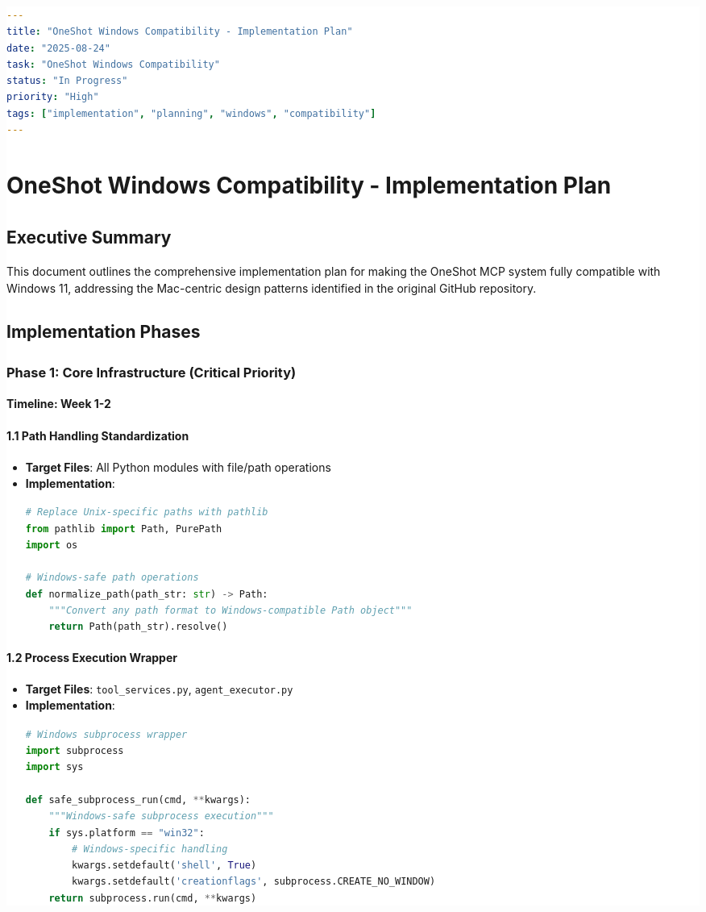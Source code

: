 ```yaml
---
title: "OneShot Windows Compatibility - Implementation Plan"
date: "2025-08-24"
task: "OneShot Windows Compatibility"
status: "In Progress"
priority: "High"
tags: ["implementation", "planning", "windows", "compatibility"]
---
```


# OneShot Windows Compatibility - Implementation Plan

## Executive Summary

This document outlines the comprehensive implementation plan for making the OneShot MCP system fully compatible with Windows 11, addressing the Mac-centric design patterns identified in the original GitHub repository.

## Implementation Phases

### Phase 1: Core Infrastructure (Critical Priority)
**Timeline: Week 1-2**

#### 1.1 Path Handling Standardization
- **Target Files**: All Python modules with file/path operations
- **Implementation**:
  ```python
  # Replace Unix-specific paths with pathlib
  from pathlib import Path, PurePath
  import os
  
  # Windows-safe path operations
  def normalize_path(path_str: str) -> Path:
      """Convert any path format to Windows-compatible Path object"""
      return Path(path_str).resolve()
  ```

#### 1.2 Process Execution Wrapper
- **Target Files**: `tool_services.py`, `agent_executor.py`
- **Implementation**:
  ```python
  # Windows subprocess wrapper
  import subprocess
  import sys
  
  def safe_subprocess_run(cmd, **kwargs):
      """Windows-safe subprocess execution"""
      if sys.platform == "win32":
          # Windows-specific handling
          kwargs.setdefault('shell', True)
          kwargs.setdefault('creationflags', subprocess.CREATE_NO_WINDOW)
      return subprocess.run(cmd, **kwargs)
  ```
